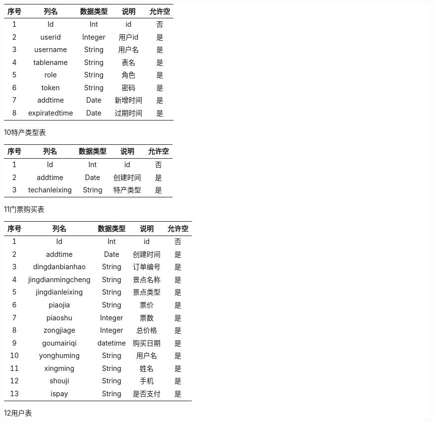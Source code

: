 |序号|列名|数据类型|说明|允许空|
| :-: | :-: | :-: | :-: | :-: |
|1|Id|Int|id|否|
|2|userid|Integer|用户id|是|
|3|username|String|用户名|是|
|4|tablename|String|表名|是|
|5|role|String|角色|是|
|6|token|String|密码|是|
|7|addtime|Date|新增时间|是|
|8|expiratedtime|Date|过期时间|是|
10特产类型表

|序号|列名|数据类型|说明|允许空|
| :-: | :-: | :-: | :-: | :-: |
|1|Id|Int|id|否|
|2|addtime|Date|创建时间|是|
|3|techanleixing|String|特产类型|是|
11门票购买表

|序号|列名|数据类型|说明|允许空|
| :-: | :-: | :-: | :-: | :-: |
|1|Id|Int|id|否|
|2|addtime|Date|创建时间|是|
|3|dingdanbianhao|String|订单编号|是|
|4|jingdianmingcheng|String|景点名称|是|
|5|jingdianleixing|String|景点类型|是|
|6|piaojia|String|票价|是|
|7|piaoshu|Integer|票数|是|
|8|zongjiage|Integer|总价格|是|
|9|goumairiqi|datetime|购买日期|是|
|10|yonghuming|String|用户名|是|
|11|xingming|String|姓名|是|
|12|shouji|String|手机|是|
|13|ispay|String|是否支付|是|
12用户表
